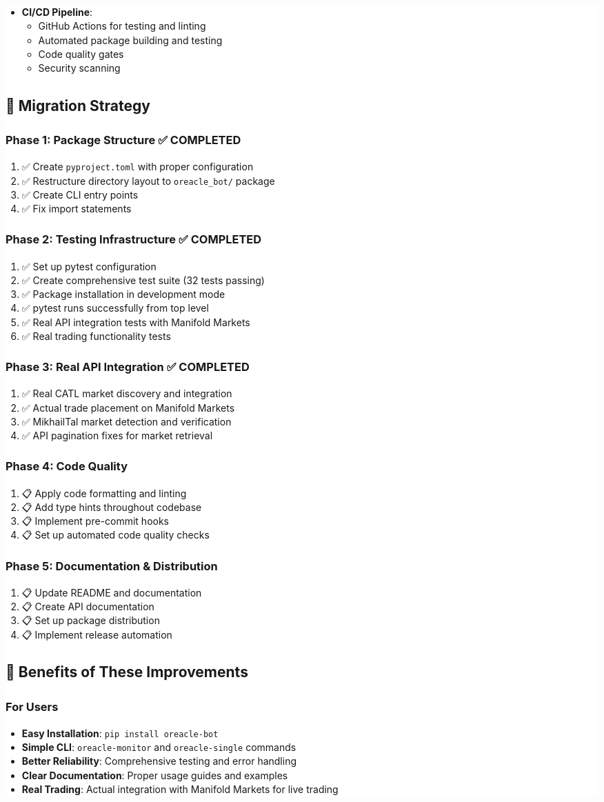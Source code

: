 - **CI/CD Pipeline**:
  - GitHub Actions for testing and linting
  - Automated package building and testing
  - Code quality gates
  - Security scanning

## 🔄 Migration Strategy

### Phase 1: Package Structure ✅ COMPLETED
1. ✅ Create `pyproject.toml` with proper configuration
2. ✅ Restructure directory layout to `oreacle_bot/` package
3. ✅ Create CLI entry points
4. ✅ Fix import statements

### Phase 2: Testing Infrastructure ✅ COMPLETED
1. ✅ Set up pytest configuration
2. ✅ Create comprehensive test suite (32 tests passing)
3. ✅ Package installation in development mode
4. ✅ pytest runs successfully from top level
5. ✅ Real API integration tests with Manifold Markets
6. ✅ Real trading functionality tests

### Phase 3: Real API Integration ✅ COMPLETED
1. ✅ Real CATL market discovery and integration
2. ✅ Actual trade placement on Manifold Markets
3. ✅ MikhailTal market detection and verification
4. ✅ API pagination fixes for market retrieval

### Phase 4: Code Quality
1. 📋 Apply code formatting and linting
2. 📋 Add type hints throughout codebase
3. 📋 Implement pre-commit hooks
4. 📋 Set up automated code quality checks

### Phase 5: Documentation & Distribution
1. 📋 Update README and documentation
2. 📋 Create API documentation
3. 📋 Set up package distribution
4. 📋 Implement release automation

## 🎯 Benefits of These Improvements

### For Users
- **Easy Installation**: `pip install oreacle-bot`
- **Simple CLI**: `oreacle-monitor` and `oreacle-single` commands
- **Better Reliability**: Comprehensive testing and error handling
- **Clear Documentation**: Proper usage guides and examples
- **Real Trading**: Actual integration with Manifold Markets for live trading

